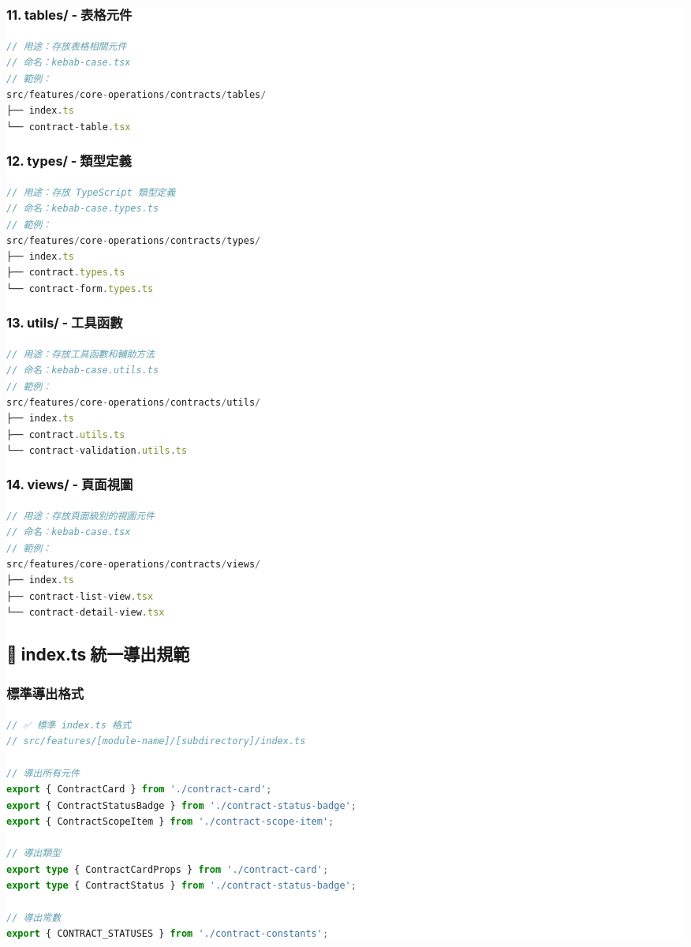 ### **11. tables/ - 表格元件**
```typescript
// 用途：存放表格相關元件
// 命名：kebab-case.tsx
// 範例：
src/features/core-operations/contracts/tables/
├── index.ts
└── contract-table.tsx
```

### **12. types/ - 類型定義**
```typescript
// 用途：存放 TypeScript 類型定義
// 命名：kebab-case.types.ts
// 範例：
src/features/core-operations/contracts/types/
├── index.ts
├── contract.types.ts
└── contract-form.types.ts
```

### **13. utils/ - 工具函數**
```typescript
// 用途：存放工具函數和輔助方法
// 命名：kebab-case.utils.ts
// 範例：
src/features/core-operations/contracts/utils/
├── index.ts
├── contract.utils.ts
└── contract-validation.utils.ts
```

### **14. views/ - 頁面視圖**
```typescript
// 用途：存放頁面級別的視圖元件
// 命名：kebab-case.tsx
// 範例：
src/features/core-operations/contracts/views/
├── index.ts
├── contract-list-view.tsx
└── contract-detail-view.tsx
```

## 🔧 index.ts 統一導出規範

### **標準導出格式**

```typescript
// ✅ 標準 index.ts 格式
// src/features/[module-name]/[subdirectory]/index.ts

// 導出所有元件
export { ContractCard } from './contract-card';
export { ContractStatusBadge } from './contract-status-badge';
export { ContractScopeItem } from './contract-scope-item';

// 導出類型
export type { ContractCardProps } from './contract-card';
export type { ContractStatus } from './contract-status-badge';

// 導出常數
export { CONTRACT_STATUSES } from './contract-constants';
```
